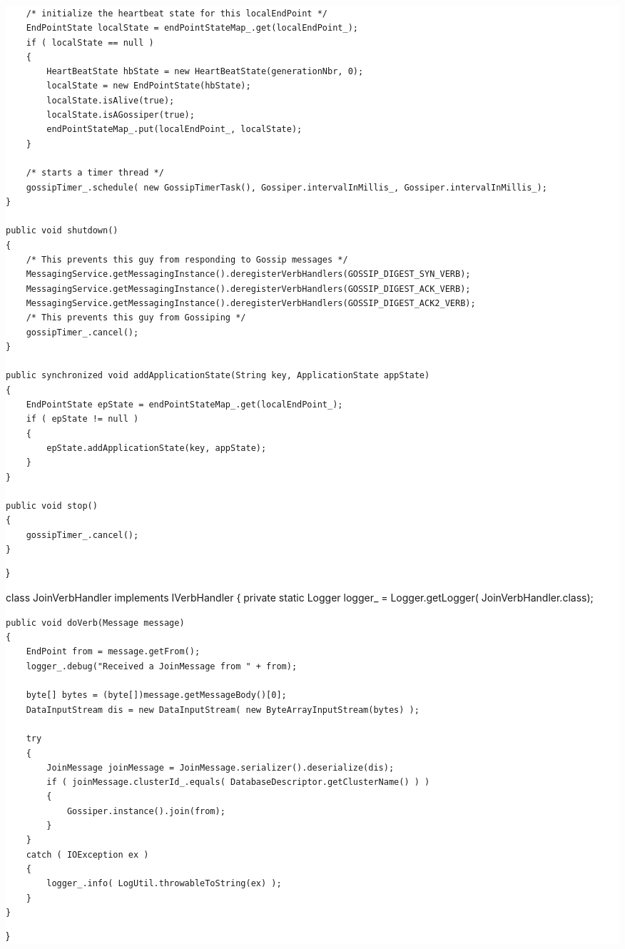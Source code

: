         /* initialize the heartbeat state for this localEndPoint */
        EndPointState localState = endPointStateMap_.get(localEndPoint_);
        if ( localState == null )
        {
            HeartBeatState hbState = new HeartBeatState(generationNbr, 0);
            localState = new EndPointState(hbState);
            localState.isAlive(true);
            localState.isAGossiper(true);
            endPointStateMap_.put(localEndPoint_, localState);
        }

        /* starts a timer thread */
        gossipTimer_.schedule( new GossipTimerTask(), Gossiper.intervalInMillis_, Gossiper.intervalInMillis_);
    }

    public void shutdown()
    {
    	/* This prevents this guy from responding to Gossip messages */
    	MessagingService.getMessagingInstance().deregisterVerbHandlers(GOSSIP_DIGEST_SYN_VERB);
        MessagingService.getMessagingInstance().deregisterVerbHandlers(GOSSIP_DIGEST_ACK_VERB);
        MessagingService.getMessagingInstance().deregisterVerbHandlers(GOSSIP_DIGEST_ACK2_VERB);
    	/* This prevents this guy from Gossiping */
        gossipTimer_.cancel();
    }

    public synchronized void addApplicationState(String key, ApplicationState appState)
    {
        EndPointState epState = endPointStateMap_.get(localEndPoint_);
        if ( epState != null )
        {
            epState.addApplicationState(key, appState);
        }
    }

    public void stop()
    {
        gossipTimer_.cancel();
    }
}

class JoinVerbHandler implements IVerbHandler
{
    private static Logger logger_ = Logger.getLogger( JoinVerbHandler.class);

    public void doVerb(Message message)
    {
        EndPoint from = message.getFrom();
        logger_.debug("Received a JoinMessage from " + from);

        byte[] bytes = (byte[])message.getMessageBody()[0];
        DataInputStream dis = new DataInputStream( new ByteArrayInputStream(bytes) );

        try
        {
            JoinMessage joinMessage = JoinMessage.serializer().deserialize(dis);
            if ( joinMessage.clusterId_.equals( DatabaseDescriptor.getClusterName() ) )
            {
                Gossiper.instance().join(from);
            }
        }
        catch ( IOException ex )
        {
            logger_.info( LogUtil.throwableToString(ex) );
        }
    }
}
